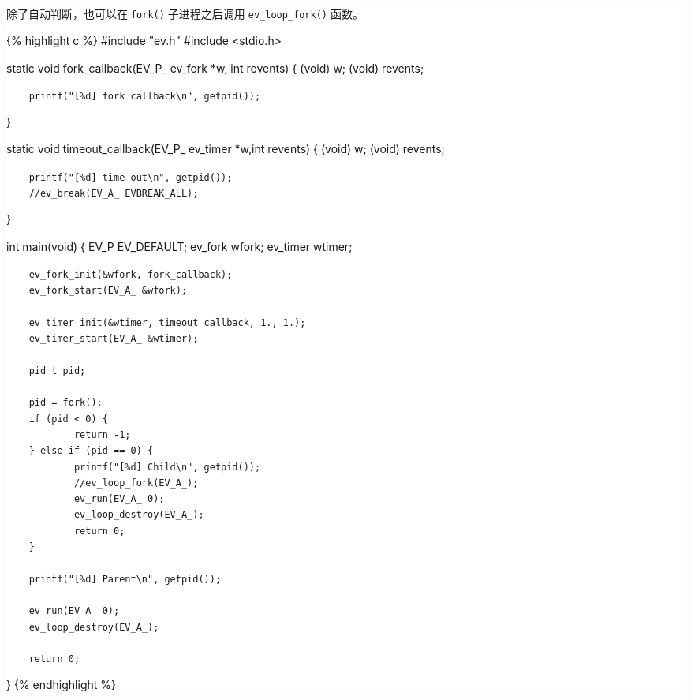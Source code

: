 除了自动判断，也可以在 `fork()` 子进程之后调用 `ev_loop_fork()` 函数。

{% highlight c %}
#include "ev.h"
#include <stdio.h>

static void fork_callback(EV_P_ ev_fork *w, int revents)
{
        (void) w;
        (void) revents;

        printf("[%d] fork callback\n", getpid());
}

static void timeout_callback(EV_P_ ev_timer *w,int revents)
{
        (void) w;
        (void) revents;

        printf("[%d] time out\n", getpid());
        //ev_break(EV_A_ EVBREAK_ALL);
}

int main(void)
{
        EV_P EV_DEFAULT;
        ev_fork wfork;
        ev_timer wtimer;

        ev_fork_init(&wfork, fork_callback);
        ev_fork_start(EV_A_ &wfork);

        ev_timer_init(&wtimer, timeout_callback, 1., 1.);
        ev_timer_start(EV_A_ &wtimer);

        pid_t pid;

        pid = fork();
        if (pid < 0) {
                return -1;
        } else if (pid == 0) {
                printf("[%d] Child\n", getpid());
                //ev_loop_fork(EV_A_);
                ev_run(EV_A_ 0);
                ev_loop_destroy(EV_A_);
                return 0;
        }

        printf("[%d] Parent\n", getpid());

        ev_run(EV_A_ 0);
        ev_loop_destroy(EV_A_);

        return 0;
}
{% endhighlight %}
